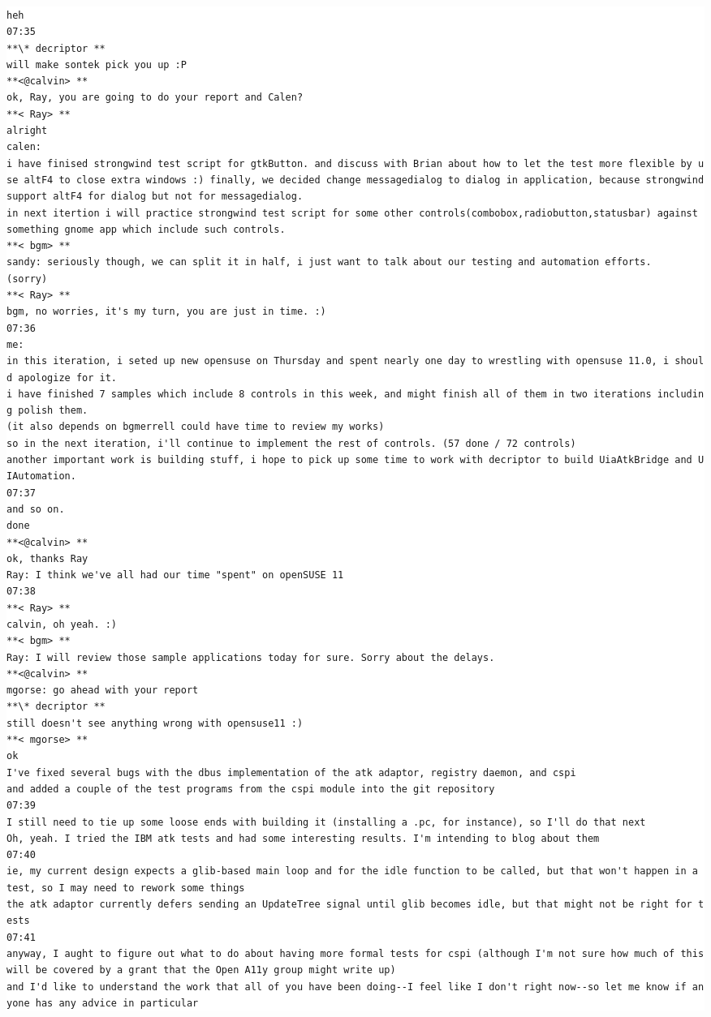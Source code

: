     heh
    07:35
    **\* decriptor **
    will make sontek pick you up :P
    **<@calvin> **
    ok, Ray, you are going to do your report and Calen?
    **< Ray> **
    alright
    calen:
    i have finised strongwind test script for gtkButton. and discuss with Brian about how to let the test more flexible by use altF4 to close extra windows :) finally, we decided change messagedialog to dialog in application, because strongwind support altF4 for dialog but not for messagedialog.
    in next itertion i will practice strongwind test script for some other controls(combobox,radiobutton,statusbar) against something gnome app which include such controls.
    **< bgm> **
    sandy: seriously though, we can split it in half, i just want to talk about our testing and automation efforts.
    (sorry)
    **< Ray> **
    bgm, no worries, it's my turn, you are just in time. :)
    07:36
    me:
    in this iteration, i seted up new opensuse on Thursday and spent nearly one day to wrestling with opensuse 11.0, i should apologize for it.
    i have finished 7 samples which include 8 controls in this week, and might finish all of them in two iterations including polish them.
    (it also depends on bgmerrell could have time to review my works)
    so in the next iteration, i'll continue to implement the rest of controls. (57 done / 72 controls)
    another important work is building stuff, i hope to pick up some time to work with decriptor to build UiaAtkBridge and UIAutomation.
    07:37
    and so on.
    done
    **<@calvin> **
    ok, thanks Ray
    Ray: I think we've all had our time "spent" on openSUSE 11
    07:38
    **< Ray> **
    calvin, oh yeah. :)
    **< bgm> **
    Ray: I will review those sample applications today for sure. Sorry about the delays.
    **<@calvin> **
    mgorse: go ahead with your report
    **\* decriptor **
    still doesn't see anything wrong with opensuse11 :)
    **< mgorse> **
    ok
    I've fixed several bugs with the dbus implementation of the atk adaptor, registry daemon, and cspi
    and added a couple of the test programs from the cspi module into the git repository
    07:39
    I still need to tie up some loose ends with building it (installing a .pc, for instance), so I'll do that next
    Oh, yeah. I tried the IBM atk tests and had some interesting results. I'm intending to blog about them
    07:40
    ie, my current design expects a glib-based main loop and for the idle function to be called, but that won't happen in a test, so I may need to rework some things
    the atk adaptor currently defers sending an UpdateTree signal until glib becomes idle, but that might not be right for tests
    07:41
    anyway, I aught to figure out what to do about having more formal tests for cspi (although I'm not sure how much of this will be covered by a grant that the Open A11y group might write up)
    and I'd like to understand the work that all of you have been doing--I feel like I don't right now--so let me know if anyone has any advice in particular